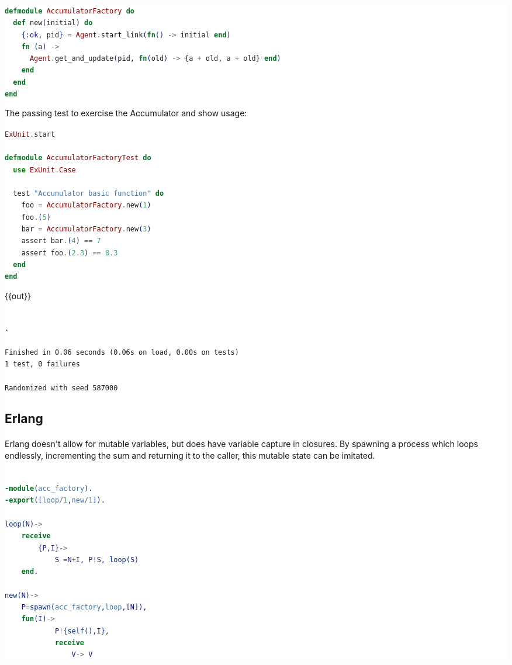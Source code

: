 ```elixir
defmodule AccumulatorFactory do
  def new(initial) do
    {:ok, pid} = Agent.start_link(fn() -> initial end)
    fn (a) ->
      Agent.get_and_update(pid, fn(old) -> {a + old, a + old} end)
    end
  end
end
```

The passing test to exercise the Accumulator and show usage:

```elixir
ExUnit.start

defmodule AccumulatorFactoryTest do
  use ExUnit.Case

  test "Accumulator basic function" do
    foo = AccumulatorFactory.new(1)
    foo.(5)
    bar = AccumulatorFactory.new(3)
    assert bar.(4) == 7
    assert foo.(2.3) == 8.3
  end
end
```


{{out}}

```txt

.

Finished in 0.06 seconds (0.06s on load, 0.00s on tests)
1 test, 0 failures

Randomized with seed 587000

```



## Erlang

Erlang doesn't allow for mutable variables, but does have variable capture in closures. By spawning a process which loops endlessly, incrementing the sum and returning it to the caller, this mutable state can be imitated.

```erlang

-module(acc_factory).
-export([loop/1,new/1]).

loop(N)->
    receive
        {P,I}->
            S =N+I, P!S, loop(S)
    end.

new(N)->
    P=spawn(acc_factory,loop,[N]),
    fun(I)->
            P!{self(),I},
            receive
                V-> V
```